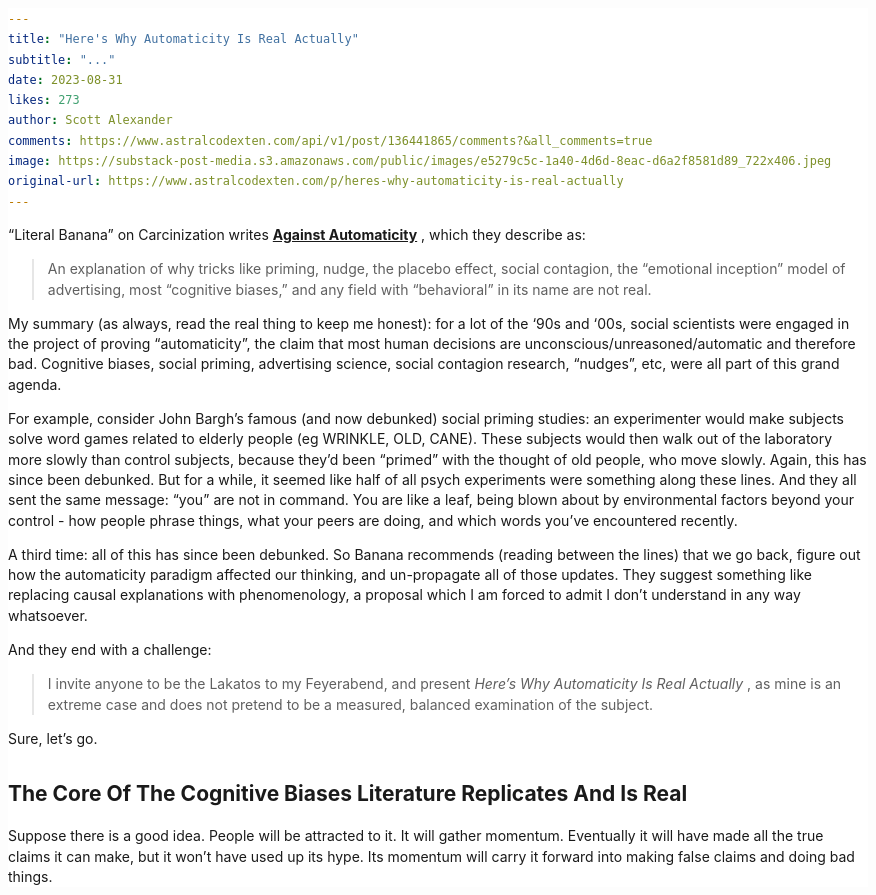 ```yaml
---
title: "Here's Why Automaticity Is Real Actually"
subtitle: "..."
date: 2023-08-31
likes: 273
author: Scott Alexander
comments: https://www.astralcodexten.com/api/v1/post/136441865/comments?&all_comments=true
image: https://substack-post-media.s3.amazonaws.com/public/images/e5279c5c-1a40-4d6d-8eac-d6a2f8581d89_722x406.jpeg
original-url: https://www.astralcodexten.com/p/heres-why-automaticity-is-real-actually
---
```

“Literal Banana” on Carcinization writes **[Against Automaticity](https://carcinisation.com/2023/08/22/against-automaticity/)** , which they describe as:

> An explanation of why tricks like priming, nudge, the placebo effect, social contagion, the “emotional inception” model of advertising, most “cognitive biases,” and any field with “behavioral” in its name are not real.

My summary (as always, read the real thing to keep me honest): for a lot of the ‘90s and ‘00s, social scientists were engaged in the project of proving “automaticity”, the claim that most human decisions are unconscious/unreasoned/automatic and therefore bad. Cognitive biases, social priming, advertising science, social contagion research, “nudges”, etc, were all part of this grand agenda.

For example, consider John Bargh’s famous (and now debunked) social priming studies: an experimenter would make subjects solve word games related to elderly people (eg WRINKLE, OLD, CANE). These subjects would then walk out of the laboratory more slowly than control subjects, because they’d been “primed” with the thought of old people, who move slowly. Again, this has since been debunked. But for a while, it seemed like half of all psych experiments were something along these lines. And they all sent the same message: “you” are not in command. You are like a leaf, being blown about by environmental factors beyond your control - how people phrase things, what your peers are doing, and which words you’ve encountered recently.

A third time: all of this has since been debunked. So Banana recommends (reading between the lines) that we go back, figure out how the automaticity paradigm affected our thinking, and un-propagate all of those updates. They suggest something like replacing causal explanations with phenomenology, a proposal which I am forced to admit I don’t understand in any way whatsoever.

And they end with a challenge:

> I invite anyone to be the Lakatos to my Feyerabend, and present _Here’s Why Automaticity Is Real Actually_ , as mine is an extreme case and does not pretend to be a measured, balanced examination of the subject.

Sure, let’s go.

## The Core Of The Cognitive Biases Literature Replicates And Is Real

Suppose there is a good idea. People will be attracted to it. It will gather momentum. Eventually it will have made all the true claims it can make, but it won’t have used up its hype. Its momentum will carry it forward into making false claims and doing bad things.
